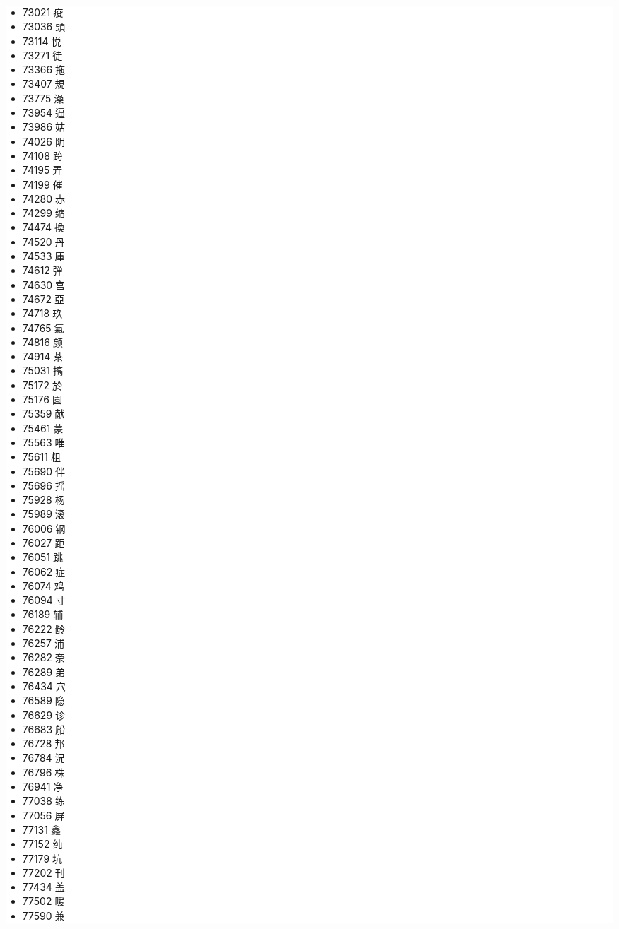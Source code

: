 + 73021 疫
+ 73036 頭
+ 73114 悦
+ 73271 徒
+ 73366 拖
+ 73407 規
+ 73775 澡
+ 73954 逼
+ 73986 姑
+ 74026 阴
+ 74108 跨
+ 74195 弄
+ 74199 催
+ 74280 赤
+ 74299 缩
+ 74474 換
+ 74520 丹
+ 74533 庫
+ 74612 弹
+ 74630 宫
+ 74672 亞
+ 74718 玖
+ 74765 氣
+ 74816 颜
+ 74914 茶
+ 75031 搞
+ 75172 於
+ 75176 園
+ 75359 献
+ 75461 蒙
+ 75563 唯
+ 75611 粗
+ 75690 伴
+ 75696 摇
+ 75928 杨
+ 75989 滚
+ 76006 钢
+ 76027 距
+ 76051 跳
+ 76062 症
+ 76074 鸡
+ 76094 寸
+ 76189 辅
+ 76222 龄
+ 76257 浦
+ 76282 奈
+ 76289 弟
+ 76434 穴
+ 76589 隐
+ 76629 诊
+ 76683 船
+ 76728 邦
+ 76784 況
+ 76796 株
+ 76941 净
+ 77038 练
+ 77056 屏
+ 77131 鑫
+ 77152 纯
+ 77179 坑
+ 77202 刊
+ 77434 盖
+ 77502 暖
+ 77590 兼